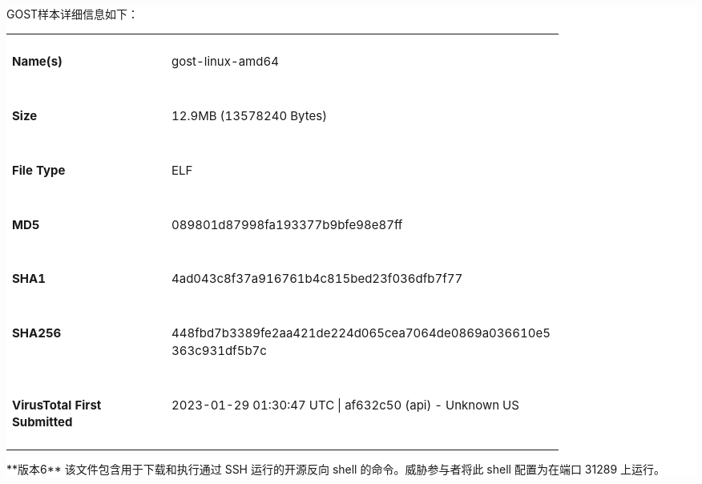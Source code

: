   
GOST样本详细信息如下：  
  
<table><tbody style="appearance: none;outline: 0px;"><tr style="appearance: none;"><td width="185" style="appearance: none;padding: 0.5rem;vertical-align: top;border-width: 0.1rem;border-color: rgb(132, 132, 137);"><p style="margin-bottom: 16px;margin-top: 16px;"><span style="appearance: none;font-weight: 700;font-size: 15px;">Name(s)</span></p></td><td width="476" style="appearance: none;padding: 0.5rem;vertical-align: top;border-width: 0.1rem;border-color: rgb(132, 132, 137);"><p style="margin-bottom: 16px;margin-top: 16px;"><span style="font-size: 15px;">gost-linux-amd64</span></p></td></tr><tr style="appearance: none;"><td width="185" style="appearance: none;padding: 0.5rem;vertical-align: top;border-width: 0.1rem;border-color: rgb(132, 132, 137);"><p style="margin-bottom: 16px;margin-top: 16px;"><span style="appearance: none;font-weight: 700;font-size: 15px;">Size</span></p></td><td width="476" style="appearance: none;padding: 0.5rem;vertical-align: top;border-width: 0.1rem;border-color: rgb(132, 132, 137);"><p style="margin-bottom: 16px;margin-top: 16px;"><span style="font-size: 15px;">12.9MB (13578240 Bytes)</span></p></td></tr><tr style="appearance: none;"><td width="185" style="appearance: none;padding: 0.5rem;vertical-align: top;border-width: 0.1rem;border-color: rgb(132, 132, 137);"><p style="margin-bottom: 16px;margin-top: 16px;"><span style="appearance: none;font-weight: 700;font-size: 15px;">File Type</span></p></td><td width="476" style="appearance: none;padding: 0.5rem;vertical-align: top;border-width: 0.1rem;border-color: rgb(132, 132, 137);"><p style="margin-bottom: 16px;margin-top: 16px;"><span style="font-size: 15px;">ELF</span></p></td></tr><tr style="appearance: none;"><td width="185" style="appearance: none;padding: 0.5rem;vertical-align: top;border-width: 0.1rem;border-color: rgb(132, 132, 137);"><p style="margin-bottom: 16px;margin-top: 16px;"><span style="appearance: none;font-weight: 700;font-size: 15px;">MD5</span></p></td><td width="476" style="appearance: none;padding: 0.5rem;vertical-align: top;border-width: 0.1rem;border-color: rgb(132, 132, 137);"><p style="margin-bottom: 16px;margin-top: 16px;"><span style="font-size: 15px;">089801d87998fa193377b9bfe98e87ff</span></p></td></tr><tr style="appearance: none;"><td width="185" style="appearance: none;padding: 0.5rem;vertical-align: top;border-width: 0.1rem;border-color: rgb(132, 132, 137);"><p style="margin-bottom: 16px;margin-top: 16px;"><span style="appearance: none;font-weight: 700;font-size: 15px;">SHA1</span></p></td><td width="476" style="appearance: none;padding: 0.5rem;vertical-align: top;border-width: 0.1rem;border-color: rgb(132, 132, 137);"><p style="margin-bottom: 16px;margin-top: 16px;"><span style="font-size: 15px;">4ad043c8f37a916761b4c815bed23f036dfb7f77</span></p></td></tr><tr style="appearance: none;"><td width="185" style="appearance: none;padding: 0.5rem;vertical-align: top;border-width: 0.1rem;border-color: rgb(132, 132, 137);"><p style="margin-bottom: 16px;margin-top: 16px;"><span style="appearance: none;font-weight: 700;font-size: 15px;">SHA256</span></p></td><td width="476" style="appearance: none;padding: 0.5rem;vertical-align: top;border-width: 0.1rem;border-color: rgb(132, 132, 137);"><p style="margin-bottom: 16px;margin-top: 16px;"><span style="font-size: 15px;">448fbd7b3389fe2aa421de224d065cea7064de0869a036610e5363c931df5b7c</span></p></td></tr><tr style="appearance: none;outline: 0px;"><td width="185" style="appearance: none;padding: 0.5rem;vertical-align: top;border-width: 0.1rem;border-color: rgb(132, 132, 137);"><p style="margin-bottom: 16px;margin-top: 16px;"><span style="appearance: none;font-weight: 700;font-size: 15px;">VirusTotal First Submitted</span></p></td><td width="476" style="appearance: none;padding: 0.5rem;vertical-align: top;outline: 0px;border-width: 0.1rem;border-color: rgb(132, 132, 137);"><p style="margin-bottom: 16px;margin-top: 16px;"><span style="font-size: 15px;">2023-01-29 01:30:47 UTC | af632c50 (api) - Unknown US</span></p></td></tr></tbody></table>**版本6**  
该文件包含用于下载和执行通过 SSH 运行的开源反向 shell 的命令。威胁参与者将此 shell 配置为在端口 31289 上运行。  